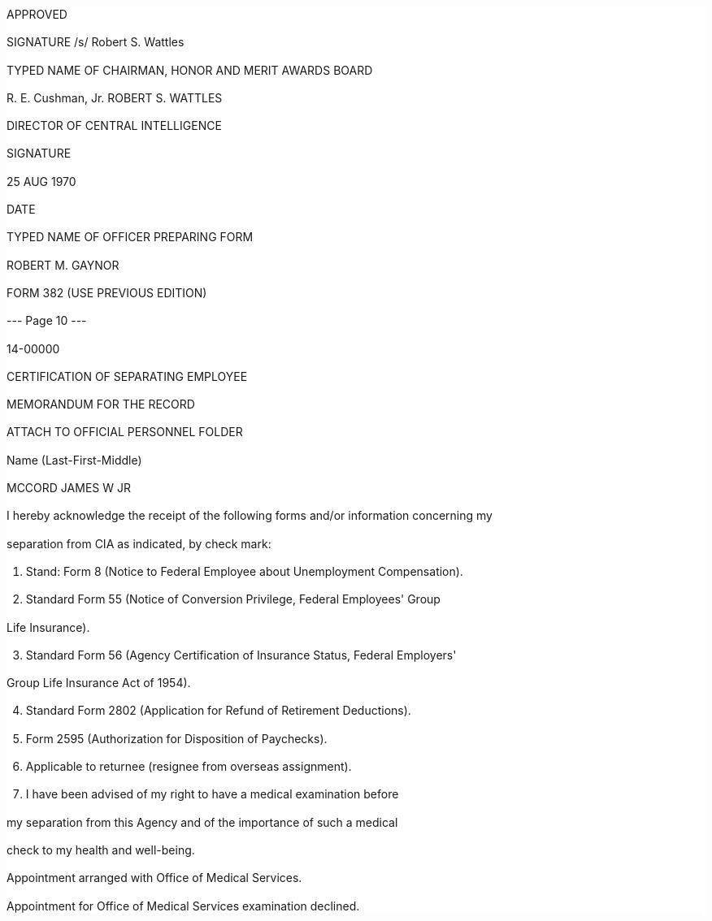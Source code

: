 APPROVED

SIGNATURE /s/ Robert S. Wattles

TYPED NAME OF CHAIRMAN, HONOR AND MERIT AWARDS BOARD

R. E. Cushman, Jr. ROBERT S. WATTLES

DIRECTOR OF CENTRAL INTELLIGENCE

SIGNATURE

25 AUG 1970

DATE

TYPED NAME OF OFFICER PREPARING FORM

ROBERT M. GAYNOR

FORM 382 (USE PREVIOUS EDITION)

--- Page 10 ---

14-00000

CERTIFICATION OF SEPARATING EMPLOYEE

MEMORANDUM FOR THE RECORD

ATTACH TO OFFICIAL PERSONNEL FOLDER

Name (Last-First-Middle)

MCCORD JAMES W JR

I hereby acknowledge the receipt of the following forms and/or information concerning my

separation from CIA as indicated, by check mark:

1. Stand: Form 8 (Notice to Federal Employee about Unemployment Compensation).

2. Standard Form 55 (Notice of Conversion Privilege, Federal Employees' Group

Life Insurance).

3. Standard Form 56 (Agency Certification of Insurance Status, Federal Employers'

Group Life Insurance Act of 1954).

4. Standard Form 2802 (Application for Refund of Retirement Deductions).

5. Form 2595 (Authorization for Disposition of Paychecks).

6. Applicable to returnee (resignee from overseas assignment).

7. I have been advised of my right to have a medical examination before

my separation from this Agency and of the importance of such a medical

check to my health and well-being.

Appointment arranged with Office of Medical Services.

Appointment for Office of Medical Services examination declined.
